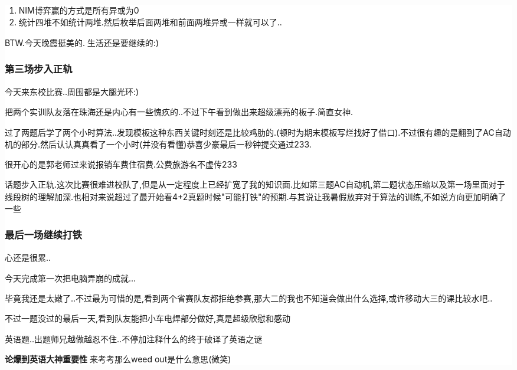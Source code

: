 1. NIM博弈赢的方式是所有异或为0
2. 统计四堆不如统计两堆.然后枚举后面两堆和前面两堆异或一样就可以了..

BTW.今天晚霞挺美的.
生活还是要继续的:)

### 第三场步入正轨

今天来东校比赛..周围都是大腿光环:)

把两个实训队友落在珠海还是内心有一些愧疚的..不过下午看到做出来超级漂亮的板子.简直女神.

过了两题后学了两个小时算法..发现模板这种东西关键时刻还是比较鸡肋的.(顿时为期末模板写烂找好了借口).不过很有趣的是翻到了AC自动机的部分.然后认认真真看了一个小时(并没有看懂)恭喜少豪最后一秒钟提交通过233.

很开心的是郭老师过来说报销车费住宿费.公费旅游名不虚传233

话题步入正轨.这次比赛很难进校队了,但是从一定程度上已经扩宽了我的知识面.比如第三题AC自动机,第二题状态压缩以及第一场里面对于线段树的理解加深.也相对来说超过了最开始看4+2真题时候"可能打铁"的预期.与其说让我暑假放弃对于算法的训练,不如说方向更加明确了一些

### 最后一场继续打铁

心还是很累..

今天完成第一次把电脑弄崩的成就...

毕竟我还是太嫩了..不过最为可惜的是,看到两个省赛队友都拒绝参赛,那大二的我也不知道会做出什么选择,或许移动大三的课比较水吧..

不过一题没过的最后一天,看到队友能把小车电焊部分做好,真是超级欣慰和感动

英语题..出题师兄越做越忍不住..不停加注释什么的终于破译了英语之谜

**论爆到英语大神重要性** 来考考那么weed out是什么意思(微笑)


